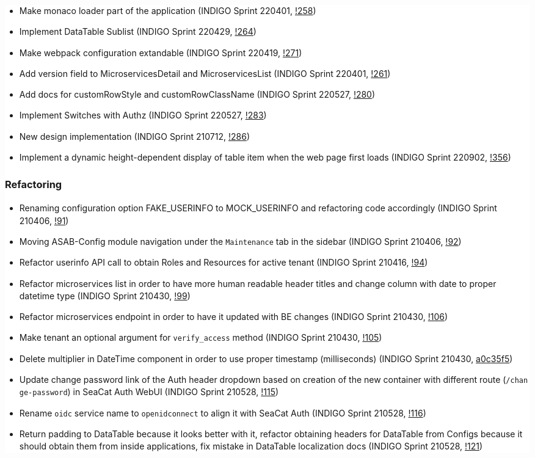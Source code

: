 - Make monaco loader part of the application (INDIGO Sprint 220401, [!258](https://github.com/TeskaLabs/asab-webui/pull/258))

- Implement DataTable Sublist (INDIGO Sprint 220429, [!264](https://github.com/TeskaLabs/asab-webui/pull/264))

- Make webpack configuration extandable (INDIGO Sprint 220419, [!271](https://github.com/TeskaLabs/asab-webui/pull/271))

- Add version field to MicroservicesDetail and MicroservicesList (INDIGO Sprint 220401, [!261](https://github.com/TeskaLabs/asab-webui/pull/261))

- Add docs for customRowStyle and customRowClassName (INDIGO Sprint 220527, [!280](https://github.com/TeskaLabs/asab-webui/pull/280))

- Implement Switches with Authz (INDIGO Sprint 220527, [!283](https://github.com/TeskaLabs/asab-webui/pull/283))

- New design implementation (INDIGO Sprint 210712, [!286](https://github.com/TeskaLabs/asab-webui/pull/286))

- Implement a dynamic height-dependent display of table item when the web page first loads (INDIGO Sprint 220902, [!356](https://github.com/TeskaLabs/asab-webui/pull/356))


### Refactoring

- Renaming configuration option FAKE_USERINFO to MOCK_USERINFO and refactoring code accordingly (INDIGO Sprint 210406, [!91](https://github.com/TeskaLabs/asab-webui/pull/91))

- Moving ASAB-Config module navigation under the `Maintenance` tab in the sidebar (INDIGO Sprint 210406, [!92](https://github.com/TeskaLabs/asab-webui/pull/92))

- Refactor userinfo API call to obtain Roles and Resources for active tenant (INDIGO Sprint 210416, [!94](https://github.com/TeskaLabs/asab-webui/pull/94))

- Refactor microservices list in order to have more human readable header titles and change column with date to proper datetime type (INDIGO Sprint 210430, [!99](https://github.com/TeskaLabs/asab-webui/pull/99))

- Refactor microservices endpoint in order to have it updated with BE changes (INDIGO Sprint 210430, [!106](https://github.com/TeskaLabs/asab-webui/pull/106))

- Make tenant an optional argument for `verify_access` method (INDIGO Sprint 210430, [!105](https://github.com/TeskaLabs/asab-webui/pull/105))

- Delete multiplier in DateTime component in order to use proper timestamp (milliseconds) (INDIGO Sprint 210430, [a0c35f5](https://github.com/TeskaLabs/asab-webui/commit/a0c35f567ff5b111f8be031195de4e70fa6e8e22))

- Update change password link of the Auth header dropdown based on creation of the new container with different route (`/change-password`) in SeaCat Auth WebUI (INDIGO Sprint 210528, [!115](https://github.com/TeskaLabs/asab-webui/pull/115))

- Rename `oidc` service name to `openidconnect` to align it with SeaCat Auth (INDIGO Sprint 210528, [!116](https://github.com/TeskaLabs/asab-webui/pull/116))

- Return padding to DataTable because it looks better with it, refactor obtaining headers for DataTable from Configs because it should obtain them from inside applications, fix mistake in DataTable localization docs (INDIGO Sprint 210528, [!121](https://github.com/TeskaLabs/asab-webui/pull/121))
